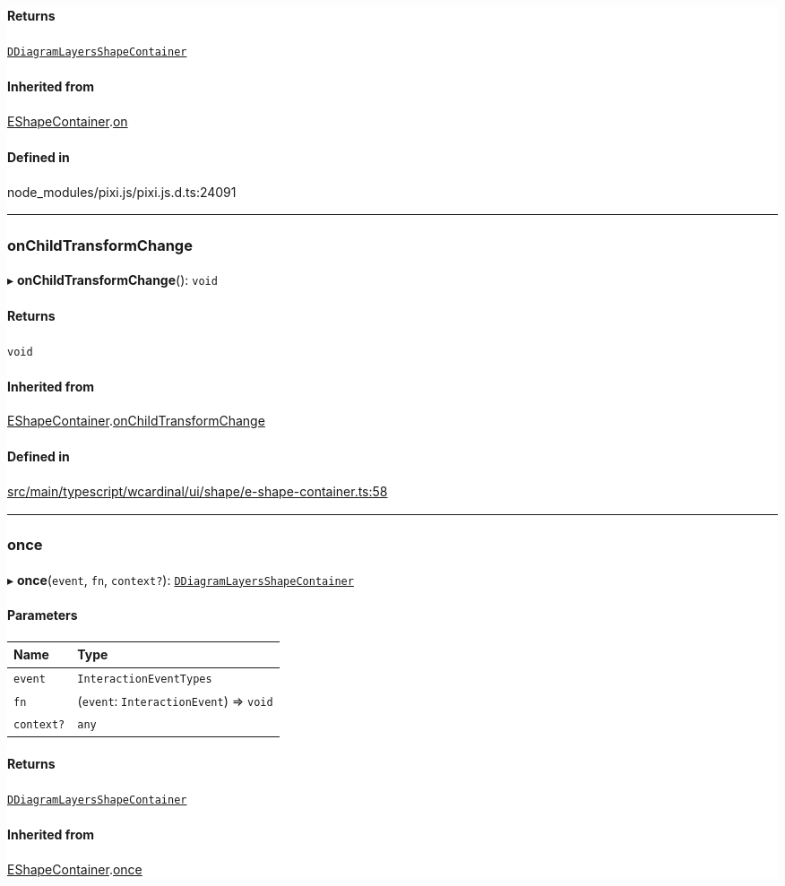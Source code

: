 #### Returns

[`DDiagramLayersShapeContainer`](DDiagramLayersShapeContainer.md)

#### Inherited from

[EShapeContainer](../classes/EShapeContainer.md).[on](../classes/EShapeContainer.md#on)

#### Defined in

node_modules/pixi.js/pixi.js.d.ts:24091

___

### onChildTransformChange

▸ **onChildTransformChange**(): `void`

#### Returns

`void`

#### Inherited from

[EShapeContainer](../classes/EShapeContainer.md).[onChildTransformChange](../classes/EShapeContainer.md#onchildtransformchange)

#### Defined in

[src/main/typescript/wcardinal/ui/shape/e-shape-container.ts:58](https://github.com/winter-cardinal/winter-cardinal-ui/blob/v0.154.0/src/main/typescript/wcardinal/ui/shape/e-shape-container.ts#L58)

___

### once

▸ **once**(`event`, `fn`, `context?`): [`DDiagramLayersShapeContainer`](DDiagramLayersShapeContainer.md)

#### Parameters

| Name | Type |
| :------ | :------ |
| `event` | `InteractionEventTypes` |
| `fn` | (`event`: `InteractionEvent`) => `void` |
| `context?` | `any` |

#### Returns

[`DDiagramLayersShapeContainer`](DDiagramLayersShapeContainer.md)

#### Inherited from

[EShapeContainer](../classes/EShapeContainer.md).[once](../classes/EShapeContainer.md#once)
